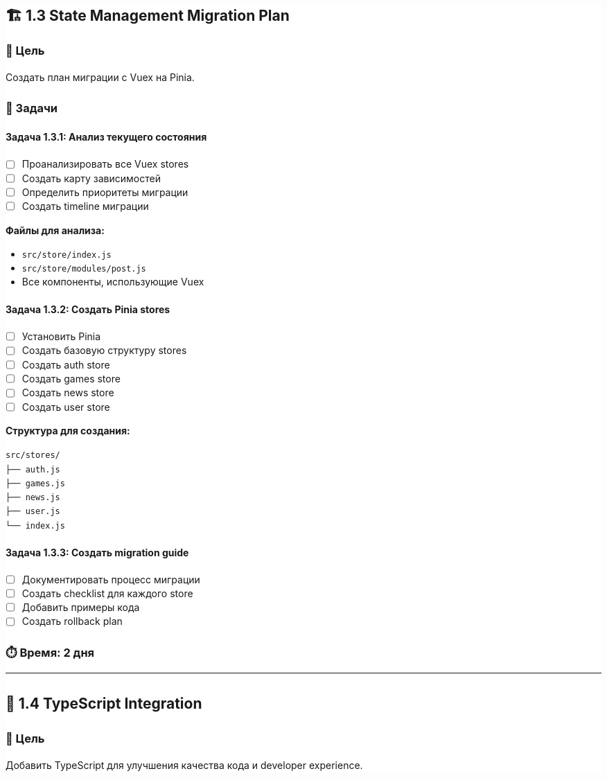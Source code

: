 ## 🏗️ 1.3 State Management Migration Plan

### 🎯 Цель
Создать план миграции с Vuex на Pinia.

### 📝 Задачи

#### Задача 1.3.1: Анализ текущего состояния
- [ ] Проанализировать все Vuex stores
- [ ] Создать карту зависимостей
- [ ] Определить приоритеты миграции
- [ ] Создать timeline миграции

**Файлы для анализа:**
- `src/store/index.js`
- `src/store/modules/post.js`
- Все компоненты, использующие Vuex

#### Задача 1.3.2: Создать Pinia stores
- [ ] Установить Pinia
- [ ] Создать базовую структуру stores
- [ ] Создать auth store
- [ ] Создать games store
- [ ] Создать news store
- [ ] Создать user store

**Структура для создания:**
```
src/stores/
├── auth.js
├── games.js
├── news.js
├── user.js
└── index.js
```

#### Задача 1.3.3: Создать migration guide
- [ ] Документировать процесс миграции
- [ ] Создать checklist для каждого store
- [ ] Добавить примеры кода
- [ ] Создать rollback plan

### ⏱️ Время: 2 дня

---

## 📝 1.4 TypeScript Integration

### 🎯 Цель
Добавить TypeScript для улучшения качества кода и developer experience.

